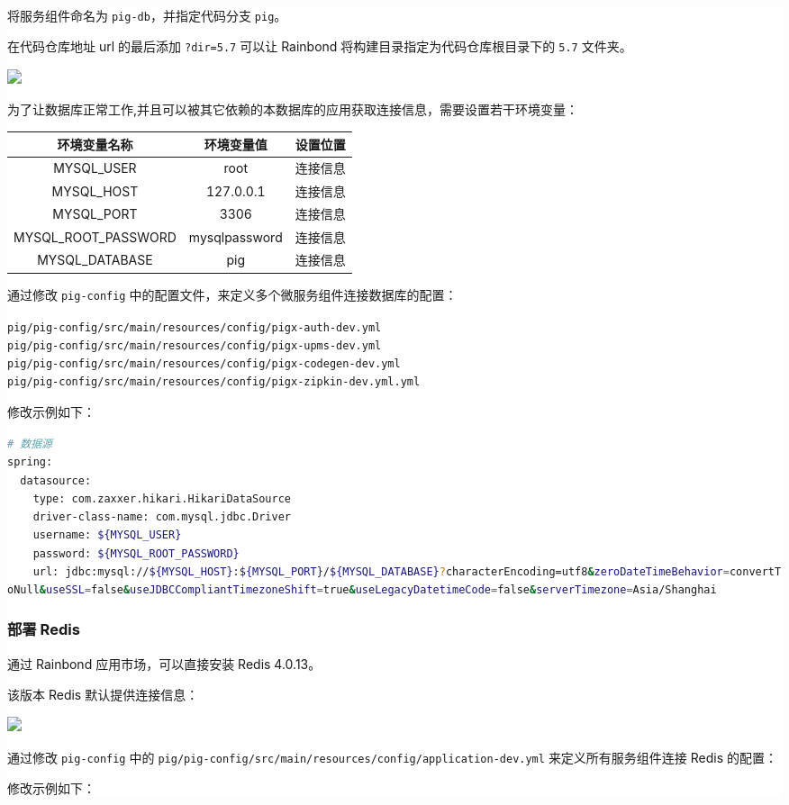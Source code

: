 将服务组件命名为 `pig-db`，并指定代码分支 `pig`。

在代码仓库地址 url 的最后添加 `?dir=5.7` 可以让 Rainbond 将构建目录指定为代码仓库根目录下的 `5.7` 文件夹。

<image src="https://grstatic.oss-cn-shanghai.aliyuncs.com/images/docs/5.1/micro/spring-cloud/spring-cloud-case/spring-cloud-case-6.png" width="100%" />

为了让数据库正常工作,并且可以被其它依赖的本数据库的应用获取连接信息，需要设置若干环境变量：

|    环境变量名称     |  环境变量值   | 设置位置 |
| :-----------------: | :-----------: | :------: |
|     MYSQL_USER      |     root      | 连接信息 |
|     MYSQL_HOST      |   127.0.0.1   | 连接信息 |
|     MYSQL_PORT      |     3306      | 连接信息 |
| MYSQL_ROOT_PASSWORD | mysqlpassword | 连接信息 |
|   MYSQL_DATABASE    |      pig      | 连接信息 |

通过修改 `pig-config` 中的配置文件，来定义多个微服务组件连接数据库的配置：

```bash
pig/pig-config/src/main/resources/config/pigx-auth-dev.yml
pig/pig-config/src/main/resources/config/pigx-upms-dev.yml
pig/pig-config/src/main/resources/config/pigx-codegen-dev.yml
pig/pig-config/src/main/resources/config/pigx-zipkin-dev.yml.yml
```

修改示例如下：

```bash
# 数据源
spring:
  datasource:
    type: com.zaxxer.hikari.HikariDataSource
    driver-class-name: com.mysql.jdbc.Driver
    username: ${MYSQL_USER}
    password: ${MYSQL_ROOT_PASSWORD}
    url: jdbc:mysql://${MYSQL_HOST}:${MYSQL_PORT}/${MYSQL_DATABASE}?characterEncoding=utf8&zeroDateTimeBehavior=convertToNull&useSSL=false&useJDBCCompliantTimezoneShift=true&useLegacyDatetimeCode=false&serverTimezone=Asia/Shanghai
```

### 部署 Redis

通过 Rainbond 应用市场，可以直接安装 Redis 4.0.13。

该版本 Redis 默认提供连接信息：

<image src="https://grstatic.oss-cn-shanghai.aliyuncs.com/images/docs/5.1/micro/spring-cloud/spring-cloud-case/spring-cloud-case-7.png" width="100%" />

通过修改 `pig-config` 中的 `pig/pig-config/src/main/resources/config/application-dev.yml` 来定义所有服务组件连接 Redis 的配置：

修改示例如下：
